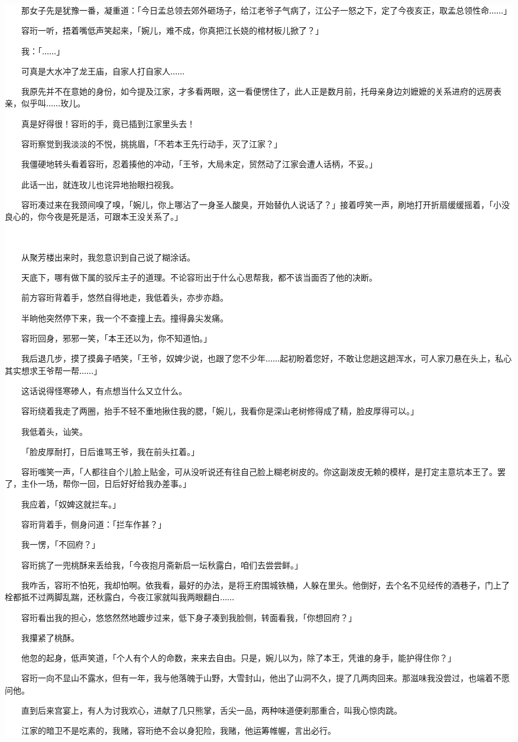 &emsp;&emsp;那女子先是犹豫一番，凝重道：「今日孟总领去郊外砸场子，给江老爷子气病了，江公子一怒之下，定了今夜亥正，取孟总领性命……」  
  
&emsp;&emsp;容珩一听，捂着嘴低声笑起来，「婉儿，难不成，你真把江长娆的棺材板儿掀了？」  
  
&emsp;&emsp;我：「……」  
  
&emsp;&emsp;可真是大水冲了龙王庙，自家人打自家人……  
  
&emsp;&emsp;我原先并不在意她的身份，如今提及江家，才多看两眼，这一看便愣住了，此人正是数月前，托母亲身边刘嬷嬷的关系进府的远房表亲，似乎叫……玫儿。  
  
&emsp;&emsp;真是好得很！容珩的手，竟已插到江家里头去！  
  
&emsp;&emsp;容珩察觉到我淡淡的不悦，挑挑眉，「不若本王先行动手，灭了江家？」  
  
&emsp;&emsp;我僵硬地转头看着容珩，忍着揍他的冲动，「王爷，大局未定，贸然动了江家会遭人话柄，不妥。」  
  
&emsp;&emsp;此话一出，就连玫儿也诧异地抬眼扫视我。  
  
&emsp;&emsp;容珩凑过来在我颈间嗅了嗅，「婉儿，你上哪沾了一身圣人酸臭，开始替仇人说话了？」接着哼笑一声，刷地打开折扇缓缓摇着，「小没良心的，你今夜是死是活，可跟本王没关系了。」  
  
&emsp;&emsp;
  
  
&emsp;&emsp;从聚芳楼出来时，我忽意识到自己说了糊涂话。  
  
&emsp;&emsp;天底下，哪有做下属的驳斥主子的道理。不论容珩出于什么心思帮我，都不该当面否了他的决断。  
  
&emsp;&emsp;前方容珩背着手，悠然自得地走，我低着头，亦步亦趋。  
  
&emsp;&emsp;半晌他突然停下来，我一个不查撞上去。撞得鼻尖发痛。  
  
&emsp;&emsp;容珩回身，邪邪一笑，「本王还以为，你不知道怕。」  
  
&emsp;&emsp;我后退几步，摸了摸鼻子哂笑，「王爷，奴婢少说，也跟了您不少年……起初盼着您好，不敢让您趟这趟浑水，可人家刀悬在头上，私心其实想求王爷帮一帮……」  
  
&emsp;&emsp;这话说得怪寒碜人，有点想当什么又立什么。  
  
&emsp;&emsp;容珩绕着我走了两圈，抬手不轻不重地揪住我的腮，「婉儿，我看你是深山老树修得成了精，脸皮厚得可以。」  
  
&emsp;&emsp;我低着头，讪笑。  
  
&emsp;&emsp;「脸皮厚耐打，日后谁骂王爷，我在前头扛着。」  
  
&emsp;&emsp;容珩嗤笑一声，「人都往自个儿脸上贴金，可从没听说还有往自己脸上糊老树皮的。你这副泼皮无赖的模样，是打定主意坑本王了。罢了，主仆一场，帮你一回，日后好好给我办差事。」  
  
&emsp;&emsp;我应着，「奴婢这就拦车。」  
  
&emsp;&emsp;容珩背着手，侧身问道：「拦车作甚？」  
  
&emsp;&emsp;我一愣，「不回府？」  
  
&emsp;&emsp;容珩挑了一兜桃酥来丢给我，「今夜抱月斋新启一坛秋露白，咱们去尝尝鲜。」  
  
&emsp;&emsp;我咋舌，容珩不怕死，我却怕啊。依我看，最好的办法，是将王府围城铁桶，人躲在里头。他倒好，去个名不见经传的酒巷子，门上了栓都抵不过两脚乱踹，还秋露白，今夜江家就叫我两眼翻白……  
  
&emsp;&emsp;容珩看出我的担心，悠悠然然地踱步过来，低下身子凑到我脸侧，转面看我，「你想回府？」  
  
&emsp;&emsp;我攥紧了桃酥。  
  
&emsp;&emsp;他忽的起身，低声笑道，「个人有个人的命数，来来去自由。只是，婉儿以为，除了本王，凭谁的身手，能护得住你？」  
  
&emsp;&emsp;容珩一向不显山不露水，但有一年，我与他落魄于山野，大雪封山，他出了山洞不久，提了几两肉回来。那滋味我没尝过，也端着不愿问他。  
  
&emsp;&emsp;直到后来宫宴上，有人为讨我欢心，进献了几只熊掌，舌尖一品，两种味道便刹那重合，叫我心惊肉跳。  
  
&emsp;&emsp;江家的暗卫不是吃素的，我赌，容珩绝不会以身犯险，我赌，他运筹帷幄，言出必行。  
  
